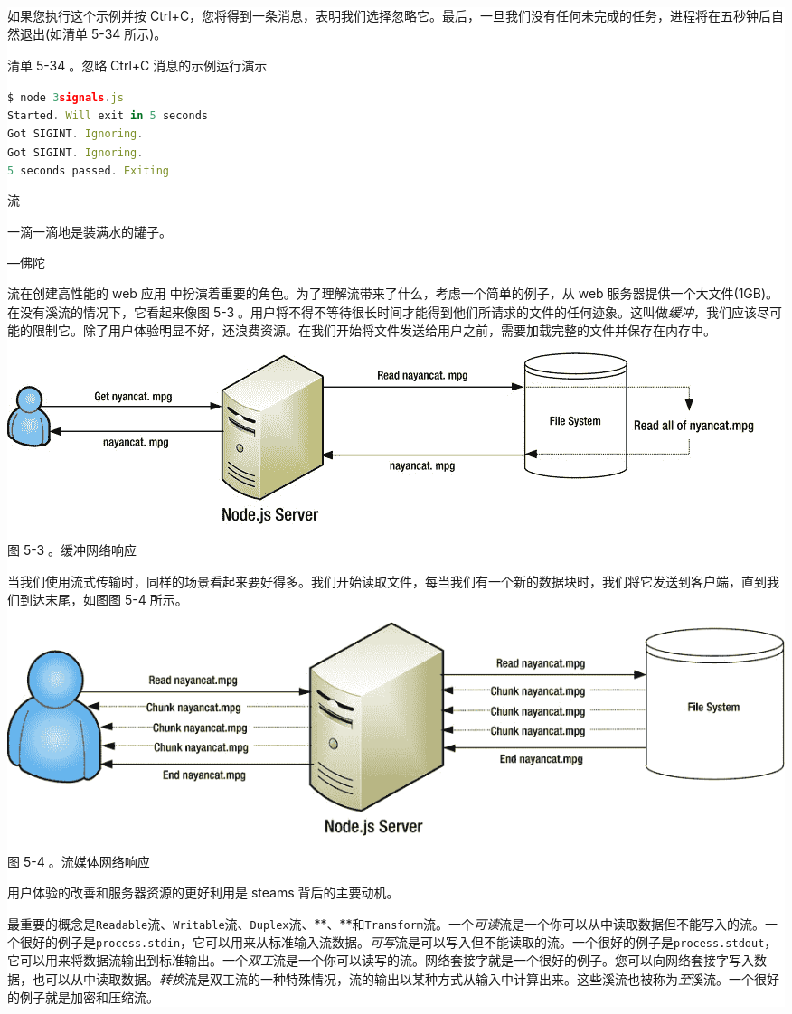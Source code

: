 如果您执行这个示例并按 Ctrl+C，您将得到一条消息，表明我们选择忽略它。最后，一旦我们没有任何未完成的任务，进程将在五秒钟后自然退出(如清单 5-34 所示)。

清单 5-34 。忽略 Ctrl+C 消息的示例运行演示

```js
$ node 3signals.js
Started. Will exit in 5 seconds
Got SIGINT. Ignoring.
Got SIGINT. Ignoring.
5 seconds passed. Exiting

```

流

一滴一滴地是装满水的罐子。

—佛陀

流在创建高性能的 web 应用 中扮演着重要的角色。为了理解流带来了什么，考虑一个简单的例子，从 web 服务器提供一个大文件(1GB)。在没有溪流的情况下，它看起来像图 5-3 。用户将不得不等待很长时间才能得到他们所请求的文件的任何迹象。这叫做*缓冲*，我们应该尽可能的限制它。除了用户体验明显不好，还浪费资源。在我们开始将文件发送给用户之前，需要加载完整的文件并保存在内存中。

![9781484201886_Fig05-03.jpg](img/9781484201886_Fig05-03.jpg)

图 5-3 。缓冲网络响应

当我们使用流式传输时，同样的场景看起来要好得多。我们开始读取文件，每当我们有一个新的数据块时，我们将它发送到客户端，直到我们到达末尾，如图图 5-4 所示。

![9781484201886_Fig05-04.jpg](img/9781484201886_Fig05-04.jpg)

图 5-4 。流媒体网络响应

用户体验的改善和服务器资源的更好利用是 steams 背后的主要动机。

最重要的概念是`Readable`流、`Writable`流、`Duplex`流、**、**和`Transform`流。一个*可读*流是一个你可以从中读取数据但不能写入的流。一个很好的例子是`process.stdin`，它可以用来从标准输入流数据。*可写*流是可以写入但不能读取的流。一个很好的例子是`process.stdout`，它可以用来将数据流输出到标准输出。一个*双工*流是一个你可以读写的流。网络套接字就是一个很好的例子。您可以向网络套接字写入数据，也可以从中读取数据。*转换*流是双工流的一种特殊情况，流的输出以某种方式从输入中计算出来。这些溪流也被称为*至*溪流。一个很好的例子就是加密和压缩流。
